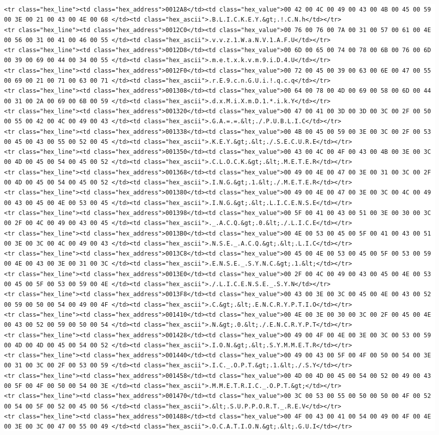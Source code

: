 	<tr class="hex_line"><td class="hex_address">0012A8</td><td class="hex_value">00 42 00 4C 00 49 00 43 00 4B 00 45 00 59 00 3E 00 21 00 43 00 4E 00 68 </td><td class="hex_ascii">.B.L.I.C.K.E.Y.&gt;.!.C.N.h</td></tr>
	<tr class="hex_line"><td class="hex_address">0012C0</td><td class="hex_value">00 76 00 76 00 7A 00 31 00 57 00 61 00 4E 00 56 00 31 00 41 00 46 00 55 </td><td class="hex_ascii">.v.v.z.1.W.a.N.V.1.A.F.U</td></tr>
	<tr class="hex_line"><td class="hex_address">0012D8</td><td class="hex_value">00 6D 00 65 00 74 00 78 00 6B 00 76 00 6D 00 39 00 69 00 44 00 34 00 55 </td><td class="hex_ascii">.m.e.t.x.k.v.m.9.i.D.4.U</td></tr>
	<tr class="hex_line"><td class="hex_address">0012F0</td><td class="hex_value">00 72 00 45 00 39 00 63 00 6E 00 47 00 55 00 69 00 21 00 71 00 63 00 71 </td><td class="hex_ascii">.r.E.9.c.n.G.U.i.!.q.c.q</td></tr>
	<tr class="hex_line"><td class="hex_address">001308</td><td class="hex_value">00 64 00 78 00 4D 00 69 00 58 00 6D 00 44 00 31 00 2A 00 69 00 6B 00 59 </td><td class="hex_ascii">.d.x.M.i.X.m.D.1.*.i.k.Y</td></tr>
	<tr class="hex_line"><td class="hex_address">001320</td><td class="hex_value">00 47 00 41 00 3D 00 3D 00 3C 00 2F 00 50 00 55 00 42 00 4C 00 49 00 43 </td><td class="hex_ascii">.G.A.=.=.&lt;./.P.U.B.L.I.C</td></tr>
	<tr class="hex_line"><td class="hex_address">001338</td><td class="hex_value">00 4B 00 45 00 59 00 3E 00 3C 00 2F 00 53 00 45 00 43 00 55 00 52 00 45 </td><td class="hex_ascii">.K.E.Y.&gt;.&lt;./.S.E.C.U.R.E</td></tr>
	<tr class="hex_line"><td class="hex_address">001350</td><td class="hex_value">00 43 00 4C 00 4F 00 43 00 4B 00 3E 00 3C 00 4D 00 45 00 54 00 45 00 52 </td><td class="hex_ascii">.C.L.O.C.K.&gt;.&lt;.M.E.T.E.R</td></tr>
	<tr class="hex_line"><td class="hex_address">001368</td><td class="hex_value">00 49 00 4E 00 47 00 3E 00 31 00 3C 00 2F 00 4D 00 45 00 54 00 45 00 52 </td><td class="hex_ascii">.I.N.G.&gt;.1.&lt;./.M.E.T.E.R</td></tr>
	<tr class="hex_line"><td class="hex_address">001380</td><td class="hex_value">00 49 00 4E 00 47 00 3E 00 3C 00 4C 00 49 00 43 00 45 00 4E 00 53 00 45 </td><td class="hex_ascii">.I.N.G.&gt;.&lt;.L.I.C.E.N.S.E</td></tr>
	<tr class="hex_line"><td class="hex_address">001398</td><td class="hex_value">00 5F 00 41 00 43 00 51 00 3E 00 30 00 3C 00 2F 00 4C 00 49 00 43 00 45 </td><td class="hex_ascii">._.A.C.Q.&gt;.0.&lt;./.L.I.C.E</td></tr>
	<tr class="hex_line"><td class="hex_address">0013B0</td><td class="hex_value">00 4E 00 53 00 45 00 5F 00 41 00 43 00 51 00 3E 00 3C 00 4C 00 49 00 43 </td><td class="hex_ascii">.N.S.E._.A.C.Q.&gt;.&lt;.L.I.C</td></tr>
	<tr class="hex_line"><td class="hex_address">0013C8</td><td class="hex_value">00 45 00 4E 00 53 00 45 00 5F 00 53 00 59 00 4E 00 43 00 3E 00 31 00 3C </td><td class="hex_ascii">.E.N.S.E._.S.Y.N.C.&gt;.1.&lt;</td></tr>
	<tr class="hex_line"><td class="hex_address">0013E0</td><td class="hex_value">00 2F 00 4C 00 49 00 43 00 45 00 4E 00 53 00 45 00 5F 00 53 00 59 00 4E </td><td class="hex_ascii">./.L.I.C.E.N.S.E._.S.Y.N</td></tr>
	<tr class="hex_line"><td class="hex_address">0013F8</td><td class="hex_value">00 43 00 3E 00 3C 00 45 00 4E 00 43 00 52 00 59 00 50 00 54 00 49 00 4F </td><td class="hex_ascii">.C.&gt;.&lt;.E.N.C.R.Y.P.T.I.O</td></tr>
	<tr class="hex_line"><td class="hex_address">001410</td><td class="hex_value">00 4E 00 3E 00 30 00 3C 00 2F 00 45 00 4E 00 43 00 52 00 59 00 50 00 54 </td><td class="hex_ascii">.N.&gt;.0.&lt;./.E.N.C.R.Y.P.T</td></tr>
	<tr class="hex_line"><td class="hex_address">001428</td><td class="hex_value">00 49 00 4F 00 4E 00 3E 00 3C 00 53 00 59 00 4D 00 4D 00 45 00 54 00 52 </td><td class="hex_ascii">.I.O.N.&gt;.&lt;.S.Y.M.M.E.T.R</td></tr>
	<tr class="hex_line"><td class="hex_address">001440</td><td class="hex_value">00 49 00 43 00 5F 00 4F 00 50 00 54 00 3E 00 31 00 3C 00 2F 00 53 00 59 </td><td class="hex_ascii">.I.C._.O.P.T.&gt;.1.&lt;./.S.Y</td></tr>
	<tr class="hex_line"><td class="hex_address">001458</td><td class="hex_value">00 4D 00 4D 00 45 00 54 00 52 00 49 00 43 00 5F 00 4F 00 50 00 54 00 3E </td><td class="hex_ascii">.M.M.E.T.R.I.C._.O.P.T.&gt;</td></tr>
	<tr class="hex_line"><td class="hex_address">001470</td><td class="hex_value">00 3C 00 53 00 55 00 50 00 50 00 4F 00 52 00 54 00 5F 00 52 00 45 00 56 </td><td class="hex_ascii">.&lt;.S.U.P.P.O.R.T._.R.E.V</td></tr>
	<tr class="hex_line"><td class="hex_address">001488</td><td class="hex_value">00 4F 00 43 00 41 00 54 00 49 00 4F 00 4E 00 3E 00 3C 00 47 00 55 00 49 </td><td class="hex_ascii">.O.C.A.T.I.O.N.&gt;.&lt;.G.U.I</td></tr>